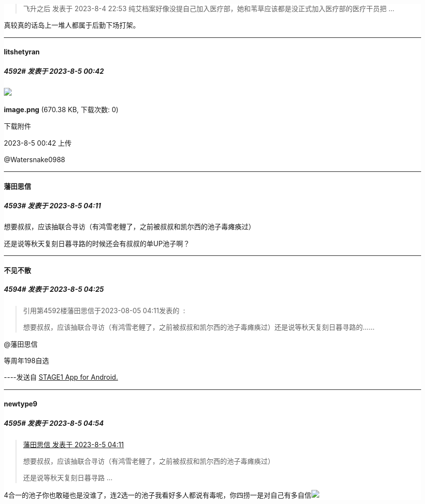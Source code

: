 <blockquote>飞升之后 发表于 2023-8-4 22:53
纯艾档案好像没提自己加入医疗部，她和苇草应该都是没正式加入医疗部的医疗干员把 ...</blockquote>
真较真的话岛上一堆人都属于后勤下场打架。


*****

####  litshetyran  
##### 4592#       发表于 2023-8-5 00:42

<img src="https://img.saraba1st.com/forum/202308/05/004206q8cp4o4xnvxz43jp.png" referrerpolicy="no-referrer">

<strong>image.png</strong> (670.38 KB, 下载次数: 0)

下载附件

2023-8-5 00:42 上传

@Watersnake0988


*****

####  藩田思信  
##### 4593#       发表于 2023-8-5 04:11

想要叔叔，应该抽联合寻访（有鸿雪老鲤了，之前被叔叔和凯尔西的池子毒瘫痪过）

还是说等秋天复刻日暮寻路的时候还会有叔叔的单UP池子啊？


*****

####  不见不散  
##### 4594#       发表于 2023-8-5 04:25

<blockquote>引用第4592楼藩田思信于2023-08-05 04:11发表的  :

想要叔叔，应该抽联合寻访（有鸿雪老鲤了，之前被叔叔和凯尔西的池子毒瘫痪过）还是说等秋天复刻日暮寻路的......</blockquote>
@藩田思信

等周年198自选

----发送自 [STAGE1 App for Android.](http://stage1.5j4m.com/?1.37)


*****

####  newtype9  
##### 4595#       发表于 2023-8-5 04:54

<blockquote><a href="httphttps://bbs.saraba1st.com/2b/forum.php?mod=redirect&amp;goto=findpost&amp;pid=61912643&amp;ptid=2143447" target="_blank">藩田思信 发表于 2023-8-5 04:11</a>

想要叔叔，应该抽联合寻访（有鸿雪老鲤了，之前被叔叔和凯尔西的池子毒瘫痪过）

还是说等秋天复刻日暮寻路 ...</blockquote>
4合一的池子你也敢碰也是没谁了，连2选一的池子我看好多人都说有毒呢，你四捞一是对自己有多自信<img src="https://static.saraba1st.com/image/smiley/face2017/067.png" referrerpolicy="no-referrer">
